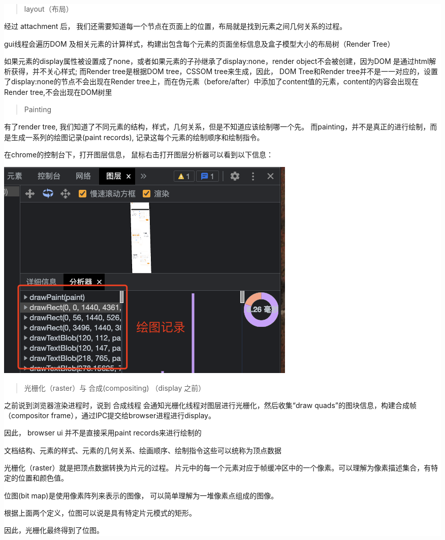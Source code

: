 > layout（布局）

经过 attachment 后， 我们还需要知道每一个节点在页面上的位置，布局就是找到元素之间几何关系的过程。


gui线程会遍历DOM 及相关元素的计算样式，构建出包含每个元素的页面坐标信息及盒子模型大小的布局树（Render Tree）

如果元素的display属性被设置成了none，或者如果元素的子孙继承了display:none，render object不会被创建，因为DOM 是通过html解析获得，并不关心样式; 而Render tree是根据DOM tree，CSSOM tree来生成，因此， DOM Tree和Render tree并不是一一对应的，设置了display:none的节点不会出现在Render tree上，而在伪元素（before/after）中添加了content值的元素，content的内容会出现在Render tree,不会出现在DOM树里

> Painting 

有了render tree, 我们知道了不同元素的结构，样式，几何关系，但是不知道应该绘制哪一个先。
而painting，并不是真正的进行绘制，而是生成一系列的绘图记录(paint records), 记录这每个元素的绘制顺序和绘制指令。

在chrome的控制台下，打开图层信息， 鼠标右击打开图层分析器可以看到以下信息： 

![paint records](./webkit-img/paint%20records.png)

> 光栅化（raster）与 合成(compositing) （display 之前）

之前说到浏览器渲染进程时，说到 合成线程 会通知光栅化线程对图层进行光栅化，然后收集“draw quads”的图块信息，构建合成帧（compositor frame），通过IPC提交给browser进程进行display。

因此， browser ui 并不是直接采用paint records来进行绘制的

文档结构、元素的样式、元素的几何关系、绘画顺序、绘制指令这些可以统称为顶点数据

光栅化（raster）就是把顶点数据转换为片元的过程。
片元中的每一个元素对应于帧缓冲区中的一个像素。可以理解为像素描述集合，有特定的位置和颜色值。

位图(bit map)是使用像素阵列来表示的图像， 可以简单理解为一堆像素点组成的图像。 

根据上面两个定义，位图可以说是具有特定片元模式的矩形。

因此，光栅化最终得到了位图。
